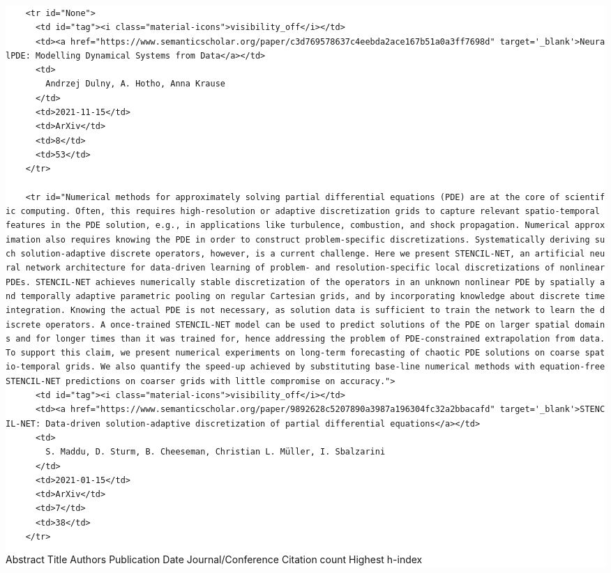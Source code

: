         <tr id="None">
          <td id="tag"><i class="material-icons">visibility_off</i></td>
          <td><a href="https://www.semanticscholar.org/paper/c3d769578637c4eebda2ace167b51a0a3ff7698d" target='_blank'>NeuralPDE: Modelling Dynamical Systems from Data</a></td>
          <td>
            Andrzej Dulny, A. Hotho, Anna Krause
          </td>
          <td>2021-11-15</td>
          <td>ArXiv</td>
          <td>8</td>
          <td>53</td>
        </tr>
    
        <tr id="Numerical methods for approximately solving partial differential equations (PDE) are at the core of scientific computing. Often, this requires high-resolution or adaptive discretization grids to capture relevant spatio-temporal features in the PDE solution, e.g., in applications like turbulence, combustion, and shock propagation. Numerical approximation also requires knowing the PDE in order to construct problem-specific discretizations. Systematically deriving such solution-adaptive discrete operators, however, is a current challenge. Here we present STENCIL-NET, an artificial neural network architecture for data-driven learning of problem- and resolution-specific local discretizations of nonlinear PDEs. STENCIL-NET achieves numerically stable discretization of the operators in an unknown nonlinear PDE by spatially and temporally adaptive parametric pooling on regular Cartesian grids, and by incorporating knowledge about discrete time integration. Knowing the actual PDE is not necessary, as solution data is sufficient to train the network to learn the discrete operators. A once-trained STENCIL-NET model can be used to predict solutions of the PDE on larger spatial domains and for longer times than it was trained for, hence addressing the problem of PDE-constrained extrapolation from data. To support this claim, we present numerical experiments on long-term forecasting of chaotic PDE solutions on coarse spatio-temporal grids. We also quantify the speed-up achieved by substituting base-line numerical methods with equation-free STENCIL-NET predictions on coarser grids with little compromise on accuracy.">
          <td id="tag"><i class="material-icons">visibility_off</i></td>
          <td><a href="https://www.semanticscholar.org/paper/9892628c5207890a3987a196304fc32a2bbacafd" target='_blank'>STENCIL-NET: Data-driven solution-adaptive discretization of partial differential equations</a></td>
          <td>
            S. Maddu, D. Sturm, B. Cheeseman, Christian L. Müller, I. Sbalzarini
          </td>
          <td>2021-01-15</td>
          <td>ArXiv</td>
          <td>7</td>
          <td>38</td>
        </tr>
    
  </tbody>
  <tfoot>
    <tr>
        <th>Abstract</th>
        <th>Title</th>
        <th>Authors</th>
        <th>Publication Date</th>
        <th>Journal/Conference</th>
        <th>Citation count</th>
        <th>Highest h-index</th>
    </tr>
  </tfoot>
  </table>
  </p>
